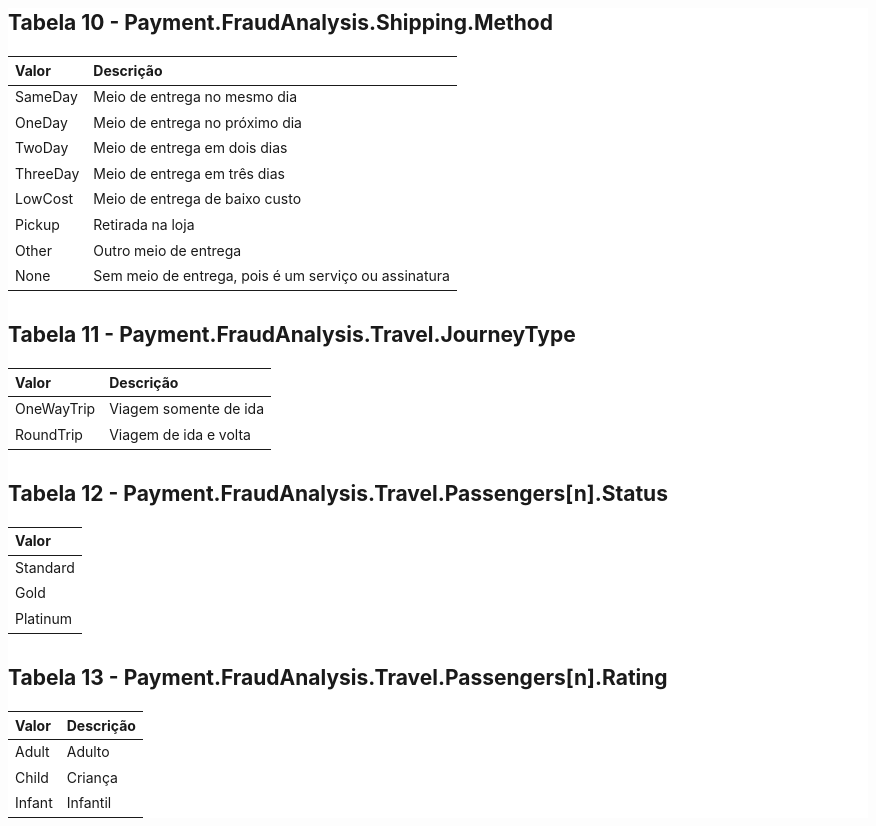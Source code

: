 ## Tabela 10 - Payment.FraudAnalysis.Shipping.Method

|Valor|Descrição|
|:-|:-|
|SameDay|Meio de entrega no mesmo dia|
|OneDay|Meio de entrega no próximo dia|
|TwoDay|Meio de entrega em dois dias|
|ThreeDay|Meio de entrega em três dias|
|LowCost|Meio de entrega de baixo custo|
|Pickup|Retirada na loja|
|Other|Outro meio de entrega|
|None|Sem meio de entrega, pois é um serviço ou assinatura|

## Tabela 11 - Payment.FraudAnalysis.Travel.JourneyType

|Valor|Descrição|
|:-|:-|
|OneWayTrip|Viagem somente de ida|
|RoundTrip|Viagem de ida e volta|

## Tabela 12 - Payment.FraudAnalysis.Travel.Passengers[n].Status

|Valor|
|:-|
|Standard|
|Gold|
|Platinum|

## Tabela 13 - Payment.FraudAnalysis.Travel.Passengers[n].Rating

|Valor|Descrição|
|:-|:-|
|Adult|Adulto|
|Child|Criança|
|Infant|Infantil|
